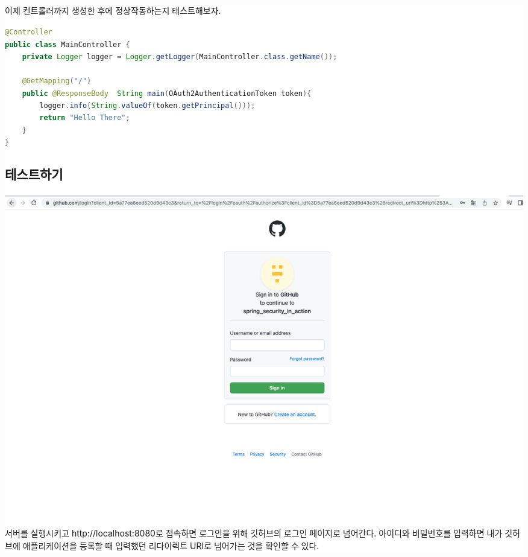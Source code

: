 이제 컨트롤러까지 생성한 후에 정상작동하는지 테스트해보자.

```java
@Controller
public class MainController {
    private Logger logger = Logger.getLogger(MainController.class.getName());

    @GetMapping("/")
    public @ResponseBody  String main(OAuth2AuthenticationToken token){
        logger.info(String.valueOf(token.getPrincipal()));
        return "Hello There";
    }
}
```


## 테스트하기

<img src="./images/6.png">

서버를 실행시키고 http://localhost:8080로 접속하면 로그인을 위해 깃허브의 로그인 페이지로 넘어간다.
아이디와 비밀번호를 입력하면 내가 깃허브에 애플리케이션을 등록할 때 입력했던 리다이렉트 URI로 넘어가는 것을 확인할 수 있다.
